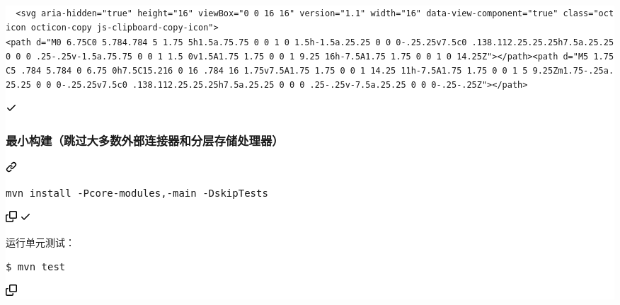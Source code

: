       <svg aria-hidden="true" height="16" viewBox="0 0 16 16" version="1.1" width="16" data-view-component="true" class="octicon octicon-copy js-clipboard-copy-icon">
    <path d="M0 6.75C0 5.784.784 5 1.75 5h1.5a.75.75 0 0 1 0 1.5h-1.5a.25.25 0 0 0-.25.25v7.5c0 .138.112.25.25.25h7.5a.25.25 0 0 0 .25-.25v-1.5a.75.75 0 0 1 1.5 0v1.5A1.75 1.75 0 0 1 9.25 16h-7.5A1.75 1.75 0 0 1 0 14.25Z"></path><path d="M5 1.75C5 .784 5.784 0 6.75 0h7.5C15.216 0 16 .784 16 1.75v7.5A1.75 1.75 0 0 1 14.25 11h-7.5A1.75 1.75 0 0 1 5 9.25Zm1.75-.25a.25.25 0 0 0-.25.25v7.5c0 .138.112.25.25.25h7.5a.25.25 0 0 0 .25-.25v-7.5a.25.25 0 0 0-.25-.25Z"></path>
</svg>
      <svg aria-hidden="true" height="16" viewBox="0 0 16 16" version="1.1" width="16" data-view-component="true" class="octicon octicon-check js-clipboard-check-icon color-fg-success d-none">
    <path d="M13.78 4.22a.75.75 0 0 1 0 1.06l-7.25 7.25a.75.75 0 0 1-1.06 0L2.22 9.28a.751.751 0 0 1 .018-1.042.751.751 0 0 1 1.042-.018L6 10.94l6.72-6.72a.75.75 0 0 1 1.06 0Z"></path>
</svg>
    </clipboard-copy>
  </div></div>
<div class="markdown-heading" dir="auto"><h3 tabindex="-1" class="heading-element" dir="auto"><font style="vertical-align: inherit;"><font style="vertical-align: inherit;">最小构建（跳过大多数外部连接器和分层存储处理器）</font></font></h3><a id="user-content-minimal-build-this-skips-most-of-external-connectors-and-tiered-storage-handlers" class="anchor" aria-label="永久链接：最小构建（这将跳过大多数外部连接器和分层存储处理程序）" href="#minimal-build-this-skips-most-of-external-connectors-and-tiered-storage-handlers"><svg class="octicon octicon-link" viewBox="0 0 16 16" version="1.1" width="16" height="16" aria-hidden="true"><path d="m7.775 3.275 1.25-1.25a3.5 3.5 0 1 1 4.95 4.95l-2.5 2.5a3.5 3.5 0 0 1-4.95 0 .751.751 0 0 1 .018-1.042.751.751 0 0 1 1.042-.018 1.998 1.998 0 0 0 2.83 0l2.5-2.5a2.002 2.002 0 0 0-2.83-2.83l-1.25 1.25a.751.751 0 0 1-1.042-.018.751.751 0 0 1-.018-1.042Zm-4.69 9.64a1.998 1.998 0 0 0 2.83 0l1.25-1.25a.751.751 0 0 1 1.042.018.751.751 0 0 1 .018 1.042l-1.25 1.25a3.5 3.5 0 1 1-4.95-4.95l2.5-2.5a3.5 3.5 0 0 1 4.95 0 .751.751 0 0 1-.018 1.042.751.751 0 0 1-1.042.018 1.998 1.998 0 0 0-2.83 0l-2.5 2.5a1.998 1.998 0 0 0 0 2.83Z"></path></svg></a></div>
<div class="highlight highlight-source-shell notranslate position-relative overflow-auto" dir="auto"><pre>mvn install -Pcore-modules,-main -DskipTests</pre><div class="zeroclipboard-container">
    <clipboard-copy aria-label="Copy" class="ClipboardButton btn btn-invisible js-clipboard-copy m-2 p-0 tooltipped-no-delay d-flex flex-justify-center flex-items-center" data-copy-feedback="Copied!" data-tooltip-direction="w" value="mvn install -Pcore-modules,-main -DskipTests" tabindex="0" role="button">
      <svg aria-hidden="true" height="16" viewBox="0 0 16 16" version="1.1" width="16" data-view-component="true" class="octicon octicon-copy js-clipboard-copy-icon">
    <path d="M0 6.75C0 5.784.784 5 1.75 5h1.5a.75.75 0 0 1 0 1.5h-1.5a.25.25 0 0 0-.25.25v7.5c0 .138.112.25.25.25h7.5a.25.25 0 0 0 .25-.25v-1.5a.75.75 0 0 1 1.5 0v1.5A1.75 1.75 0 0 1 9.25 16h-7.5A1.75 1.75 0 0 1 0 14.25Z"></path><path d="M5 1.75C5 .784 5.784 0 6.75 0h7.5C15.216 0 16 .784 16 1.75v7.5A1.75 1.75 0 0 1 14.25 11h-7.5A1.75 1.75 0 0 1 5 9.25Zm1.75-.25a.25.25 0 0 0-.25.25v7.5c0 .138.112.25.25.25h7.5a.25.25 0 0 0 .25-.25v-7.5a.25.25 0 0 0-.25-.25Z"></path>
</svg>
      <svg aria-hidden="true" height="16" viewBox="0 0 16 16" version="1.1" width="16" data-view-component="true" class="octicon octicon-check js-clipboard-check-icon color-fg-success d-none">
    <path d="M13.78 4.22a.75.75 0 0 1 0 1.06l-7.25 7.25a.75.75 0 0 1-1.06 0L2.22 9.28a.751.751 0 0 1 .018-1.042.751.751 0 0 1 1.042-.018L6 10.94l6.72-6.72a.75.75 0 0 1 1.06 0Z"></path>
</svg>
    </clipboard-copy>
  </div></div>
<p dir="auto"><font style="vertical-align: inherit;"><font style="vertical-align: inherit;">运行单元测试：</font></font></p>
<div class="highlight highlight-source-shell notranslate position-relative overflow-auto" dir="auto"><pre>$ mvn <span class="pl-c1">test</span></pre><div class="zeroclipboard-container">
    <clipboard-copy aria-label="Copy" class="ClipboardButton btn btn-invisible js-clipboard-copy m-2 p-0 tooltipped-no-delay d-flex flex-justify-center flex-items-center" data-copy-feedback="Copied!" data-tooltip-direction="w" value="$ mvn test" tabindex="0" role="button">
      <svg aria-hidden="true" height="16" viewBox="0 0 16 16" version="1.1" width="16" data-view-component="true" class="octicon octicon-copy js-clipboard-copy-icon">
    <path d="M0 6.75C0 5.784.784 5 1.75 5h1.5a.75.75 0 0 1 0 1.5h-1.5a.25.25 0 0 0-.25.25v7.5c0 .138.112.25.25.25h7.5a.25.25 0 0 0 .25-.25v-1.5a.75.75 0 0 1 1.5 0v1.5A1.75 1.75 0 0 1 9.25 16h-7.5A1.75 1.75 0 0 1 0 14.25Z"></path><path d="M5 1.75C5 .784 5.784 0 6.75 0h7.5C15.216 0 16 .784 16 1.75v7.5A1.75 1.75 0 0 1 14.25 11h-7.5A1.75 1.75 0 0 1 5 9.25Zm1.75-.25a.25.25 0 0 0-.25.25v7.5c0 .138.112.25.25.25h7.5a.25.25 0 0 0 .25-.25v-7.5a.25.25 0 0 0-.25-.25Z"></path>
</svg>